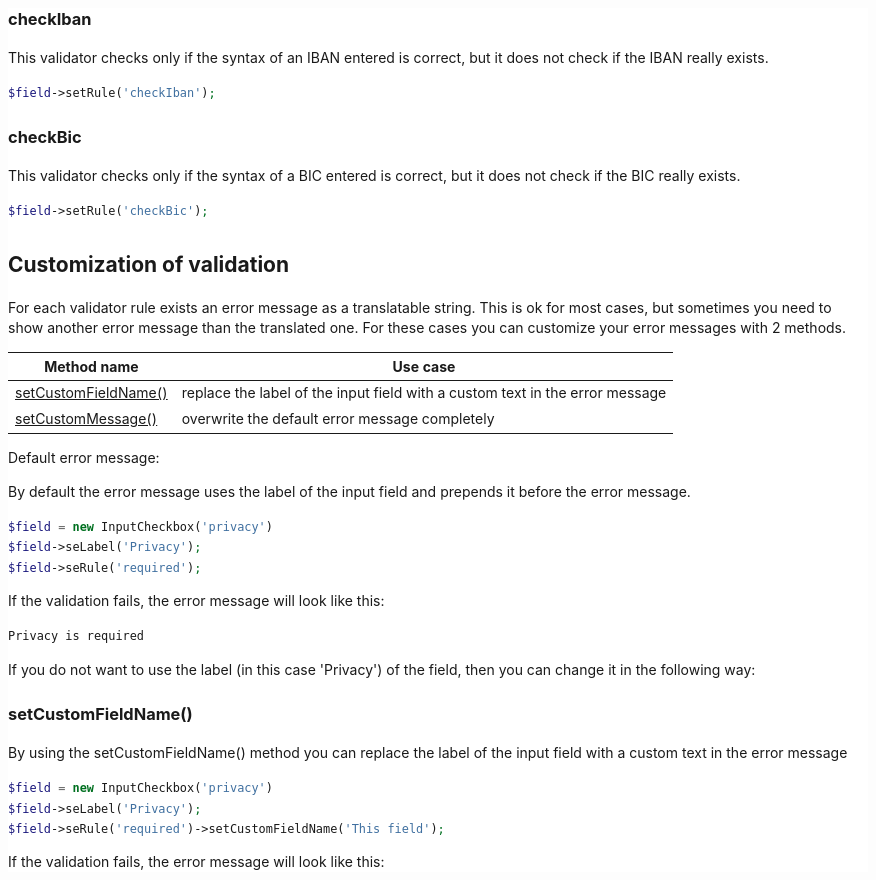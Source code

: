 ### checkIban
This validator checks only if the syntax of an IBAN entered is correct, but it does not check if the IBAN really exists.

```php
$field->setRule('checkIban');
```

### checkBic
This validator checks only if the syntax of a BIC entered is correct, but it does not check if the BIC really exists.

```php
$field->setRule('checkBic');
```

## Customization of validation
For each validator rule exists an error message as a translatable string. This is ok for most cases, but
sometimes you need to show another error message than the translated one. For these cases you can customize your error
messages with 2 methods.


| Method name  | Use case | 
| ------------- | ------------- |
| [setCustomFieldName()](#setcustomfieldname)  | replace the label of the input field with a custom text in the error message  |
| [setCustomMessage()](#setcustommessage)  | overwrite the default error message completely  |


Default error message:

By default the error message uses the label of the input field and prepends it before the error message.

```php
$field = new InputCheckbox('privacy')
$field->seLabel('Privacy');
$field->seRule('required');
```
If the validation fails, the error message will look like this:

`Privacy is required`

If you do not want to use the label (in this case 'Privacy') of the field, then you can change it in the
following way:

### setCustomFieldName()
By using the setCustomFieldName() method you can replace the label of the input field with a custom text in the error message

```php
$field = new InputCheckbox('privacy')
$field->seLabel('Privacy');
$field->seRule('required')->setCustomFieldName('This field');
```
If the validation fails, the error message will look like this:
